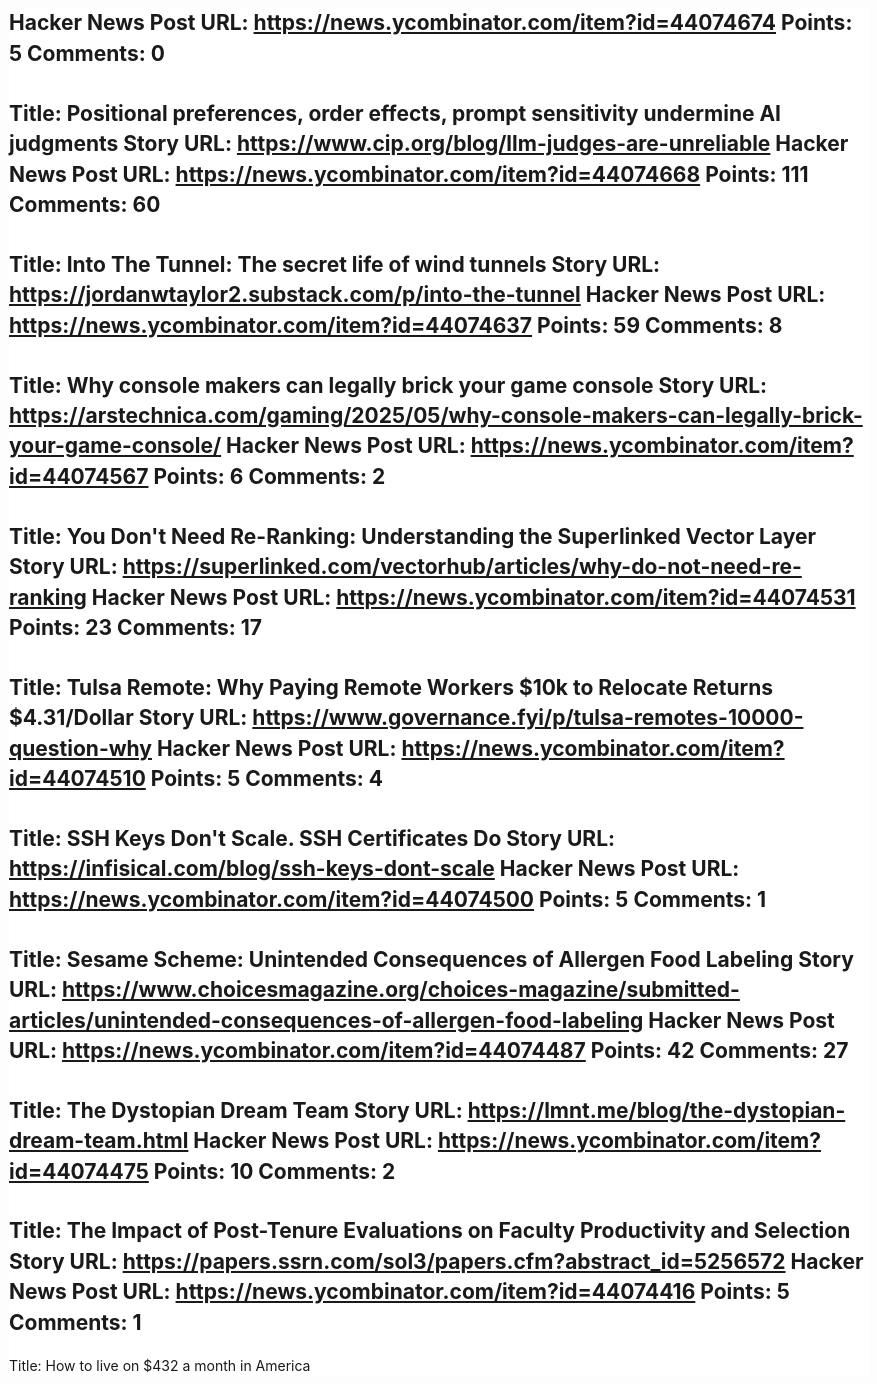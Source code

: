 Hacker News Post URL: https://news.ycombinator.com/item?id=44074674
Points: 5
Comments: 0
----------------------------------------
Title: Positional preferences, order effects, prompt sensitivity undermine AI judgments
Story URL: https://www.cip.org/blog/llm-judges-are-unreliable
Hacker News Post URL: https://news.ycombinator.com/item?id=44074668
Points: 111
Comments: 60
----------------------------------------
Title: Into The Tunnel: The secret life of wind tunnels
Story URL: https://jordanwtaylor2.substack.com/p/into-the-tunnel
Hacker News Post URL: https://news.ycombinator.com/item?id=44074637
Points: 59
Comments: 8
----------------------------------------
Title: Why console makers can legally brick your game console
Story URL: https://arstechnica.com/gaming/2025/05/why-console-makers-can-legally-brick-your-game-console/
Hacker News Post URL: https://news.ycombinator.com/item?id=44074567
Points: 6
Comments: 2
----------------------------------------
Title: You Don't Need Re-Ranking: Understanding the Superlinked Vector Layer
Story URL: https://superlinked.com/vectorhub/articles/why-do-not-need-re-ranking
Hacker News Post URL: https://news.ycombinator.com/item?id=44074531
Points: 23
Comments: 17
----------------------------------------
Title: Tulsa Remote: Why Paying Remote Workers $10k to Relocate Returns $4.31/Dollar
Story URL: https://www.governance.fyi/p/tulsa-remotes-10000-question-why
Hacker News Post URL: https://news.ycombinator.com/item?id=44074510
Points: 5
Comments: 4
----------------------------------------
Title: SSH Keys Don't Scale. SSH Certificates Do
Story URL: https://infisical.com/blog/ssh-keys-dont-scale
Hacker News Post URL: https://news.ycombinator.com/item?id=44074500
Points: 5
Comments: 1
----------------------------------------
Title: Sesame Scheme: Unintended Consequences of Allergen Food Labeling
Story URL: https://www.choicesmagazine.org/choices-magazine/submitted-articles/unintended-consequences-of-allergen-food-labeling
Hacker News Post URL: https://news.ycombinator.com/item?id=44074487
Points: 42
Comments: 27
----------------------------------------
Title: The Dystopian Dream Team
Story URL: https://lmnt.me/blog/the-dystopian-dream-team.html
Hacker News Post URL: https://news.ycombinator.com/item?id=44074475
Points: 10
Comments: 2
----------------------------------------
Title: The Impact of Post-Tenure Evaluations on Faculty Productivity and Selection
Story URL: https://papers.ssrn.com/sol3/papers.cfm?abstract_id=5256572
Hacker News Post URL: https://news.ycombinator.com/item?id=44074416
Points: 5
Comments: 1
----------------------------------------
Title: How to live on $432 a month in America